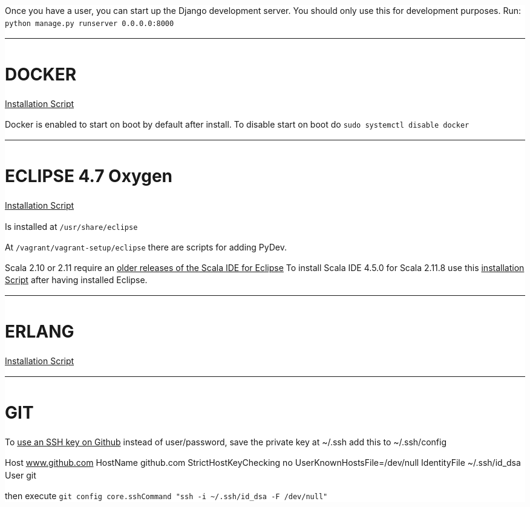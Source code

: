 Once you have a user, you can start up the Django development server. You should only use this for development purposes. Run:
`python manage.py runserver 0.0.0.0:8000`

-------------------------------------------------------------------------------

# DOCKER

[Installation Script](vagrant-setup/docker.sh)

Docker is enabled to start on boot by default after install.
To disable start on boot do
`sudo systemctl disable docker`

-------------------------------------------------------------------------------

# ECLIPSE 4.7 Oxygen

[Installation Script](vagrant-setup/eclipse47.sh)

Is installed at `/usr/share/eclipse`

At `/vagrant/vagrant-setup/eclipse` there are scripts for adding PyDev.

Scala 2.10 or 2.11 require an [older releases of the Scala IDE for Eclipse](http://scala-ide.org/download/prev-stable.html)
To install Scala IDE 4.5.0 for Scala 2.11.8 use this [installation Script](vagrant-setup/eclipse/scalaide211.sh) after having installed Eclipse.

-------------------------------------------------------------------------------

# ERLANG

[Installation Script](vagrant-setup/erlang.sh)

-------------------------------------------------------------------------------

# GIT

To [use an SSH key on Github](https://help.github.com/articles/connecting-to-github-with-ssh/) instead of user/password, save the private key at ~/.ssh add this to ~/.ssh/config

Host www.github.com
   HostName github.com
   StrictHostKeyChecking no
   UserKnownHostsFile=/dev/null
   IdentityFile ~/.ssh/id_dsa
   User git

then execute
`git config core.sshCommand "ssh -i ~/.ssh/id_dsa -F /dev/null"`
